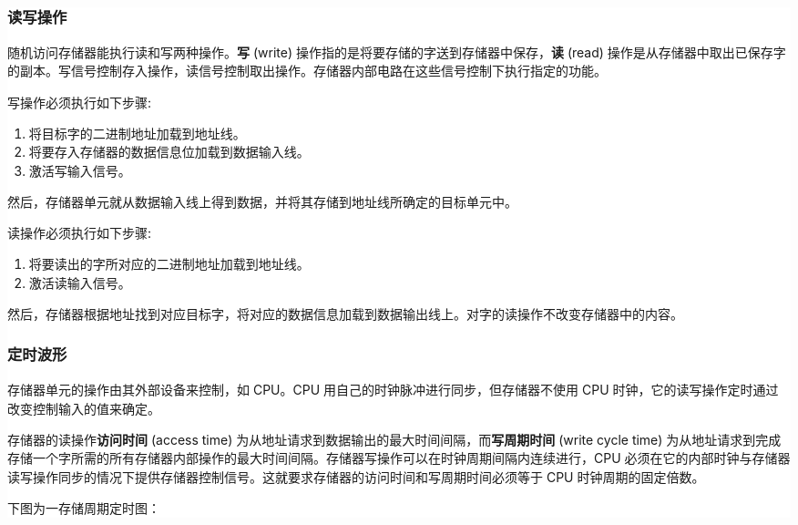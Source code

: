 ### 读写操作

随机访问存储器能执行读和写两种操作。**写** (write) 操作指的是将要存储的字送到存储器中保存，**读** (read) 操作是从存储器中取出已保存字的副本。写信号控制存入操作，读信号控制取出操作。存储器内部电路在这些信号控制下执行指定的功能。

写操作必须执行如下步骤:

1. 将目标字的二进制地址加载到地址线。
2. 将要存入存储器的数据信息位加载到数据输入线。
3. 激活写输入信号。

然后，存储器单元就从数据输入线上得到数据，并将其存储到地址线所确定的目标单元中。

读操作必须执行如下步骤:

1. 将要读出的字所对应的二进制地址加载到地址线。
2. 激活读输入信号。

然后，存储器根据地址找到对应目标字，将对应的数据信息加载到数据输出线上。对字的读操作不改变存储器中的内容。

### 定时波形

存储器单元的操作由其外部设备来控制，如 CPU。CPU 用自己的时钟脉冲进行同步，但存储器不使用 CPU 时钟，它的读写操作定时通过改变控制输入的值来确定。

存储器的读操作**访问时间** (access time) 为从地址请求到数据输出的最大时间间隔，而**写周期时间** (write cycle time) 为从地址请求到完成存储一个字所需的所有存储器内部操作的最大时间间隔。存储器写操作可以在时钟周期间隔内连续进行，CPU 必须在它的内部时钟与存储器读写操作同步的情况下提供存储器控制信号。这就要求存储器的访问时间和写周期时间必须等于 CPU 时钟周期的固定倍数。

下图为一存储周期定时图：

<div style="text-align: center; margin-top: 0px;">